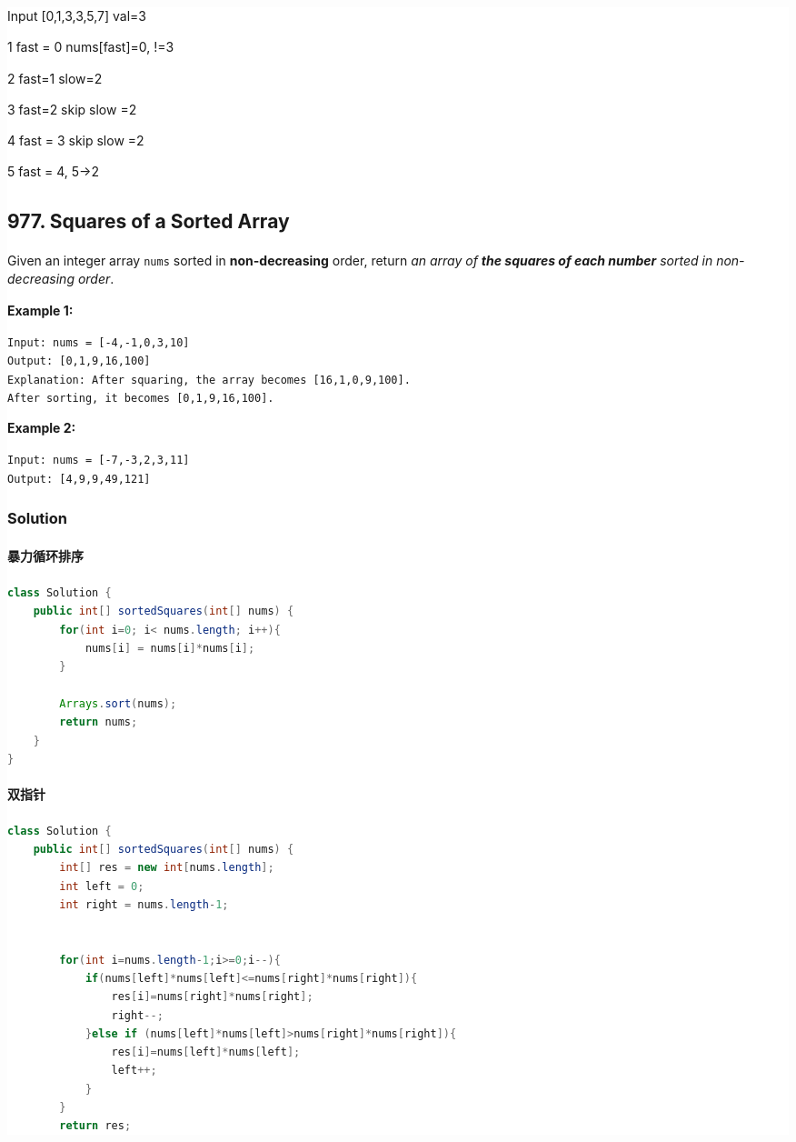 Input [0,1,3,3,5,7] val=3

1 fast = 0 nums[fast]=0, !=3

2 fast=1 slow=2

3 fast=2 skip slow =2

4 fast = 3 skip slow =2

5 fast = 4, 5->2

## 977. Squares of a Sorted Array

Given an integer array `nums` sorted in **non-decreasing** order, return *an array of **the squares of each number** sorted in non-decreasing order*.

**Example 1:**

```
Input: nums = [-4,-1,0,3,10]
Output: [0,1,9,16,100]
Explanation: After squaring, the array becomes [16,1,0,9,100].
After sorting, it becomes [0,1,9,16,100].
```

**Example 2:**

```
Input: nums = [-7,-3,2,3,11]
Output: [4,9,9,49,121]
```

### Solution

#### 暴力循环排序

```java
class Solution {
    public int[] sortedSquares(int[] nums) {
        for(int i=0; i< nums.length; i++){
            nums[i] = nums[i]*nums[i];
        }
        
        Arrays.sort(nums);
        return nums;
    }
}
```

#### 双指针

```java
class Solution {
    public int[] sortedSquares(int[] nums) {
        int[] res = new int[nums.length];
        int left = 0;
        int right = nums.length-1;
        
        
        for(int i=nums.length-1;i>=0;i--){
            if(nums[left]*nums[left]<=nums[right]*nums[right]){
                res[i]=nums[right]*nums[right];
                right--;
            }else if (nums[left]*nums[left]>nums[right]*nums[right]){
                res[i]=nums[left]*nums[left];
                left++;
            }
        }
        return res;
```